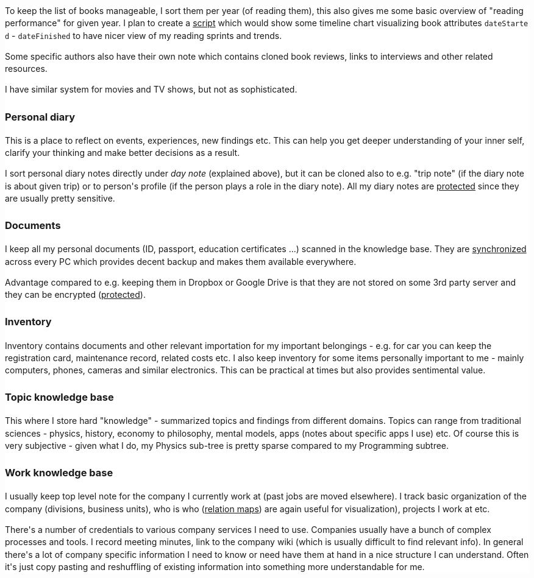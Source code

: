To keep the list of books manageable, I sort them per year (of reading them), this also gives me some basic overview of "reading performance" for given year. I plan to create a [script](https://github.com/TriliumNext/Notes/wiki/Scripts) which would show some timeline chart visualizing book attributes `dateStarted` - `dateFinished` to have nicer view of my reading sprints and trends.

Some specific authors also have their own note which contains cloned book reviews, links to interviews and other related resources.

I have similar system for movies and TV shows, but not as sophisticated.

### Personal diary

This is a place to reflect on events, experiences, new findings etc. This can help you get deeper understanding of your inner self, clarify your thinking and make better decisions as a result.

I sort personal diary notes directly under _day note_ (explained above), but it can be cloned also to e.g. "trip note" (if the diary note is about given trip) or to person's profile (if the person plays a role in the diary note). All my diary notes are [protected](https://github.com/TriliumNext/Notes/wiki/Protected-notes) since they are usually pretty sensitive.

### Documents

I keep all my personal documents (ID, passport, education certificates ...) scanned in the knowledge base. They are [synchronized](https://github.com/TriliumNext/Notes/wiki/Synchronization) across every PC which provides decent backup and makes them available everywhere.

Advantage compared to e.g. keeping them in Dropbox or Google Drive is that they are not stored on some 3rd party server and they can be encrypted ([protected](https://github.com/TriliumNext/Notes/wiki/Protected-notes)).

### Inventory

Inventory contains documents and other relevant importation for my important belongings - e.g. for car you can keep the registration card, maintenance record, related costs etc. I also keep inventory for some items personally important to me - mainly computers, phones, cameras and similar electronics. This can be practical at times but also provides sentimental value.

### Topic knowledge base

This where I store hard "knowledge" - summarized topics and findings from different domains. Topics can range from traditional sciences - physics, history, economy to philosophy, mental models, apps (notes about specific apps I use) etc. Of course this is very subjective - given what I do, my Physics sub-tree is pretty sparse compared to my Programming subtree.

### Work knowledge base

I usually keep top level note for the company I currently work at (past jobs are moved elsewhere). I track basic organization of the company (divisions, business units), who is who ([relation maps](https://github.com/TriliumNext/Notes/wiki/Relation-map)) are again useful for visualization), projects I work at etc.

There's a number of credentials to various company services I need to use. Companies usually have a bunch of complex processes and tools. I record meeting minutes, link to the company wiki (which is usually difficult to find relevant info). In general there's a lot of company specific information I need to know or need have them at hand in a nice structure I can understand. Often it's just copy pasting and reshuffling of existing information into something more understandable for me.
